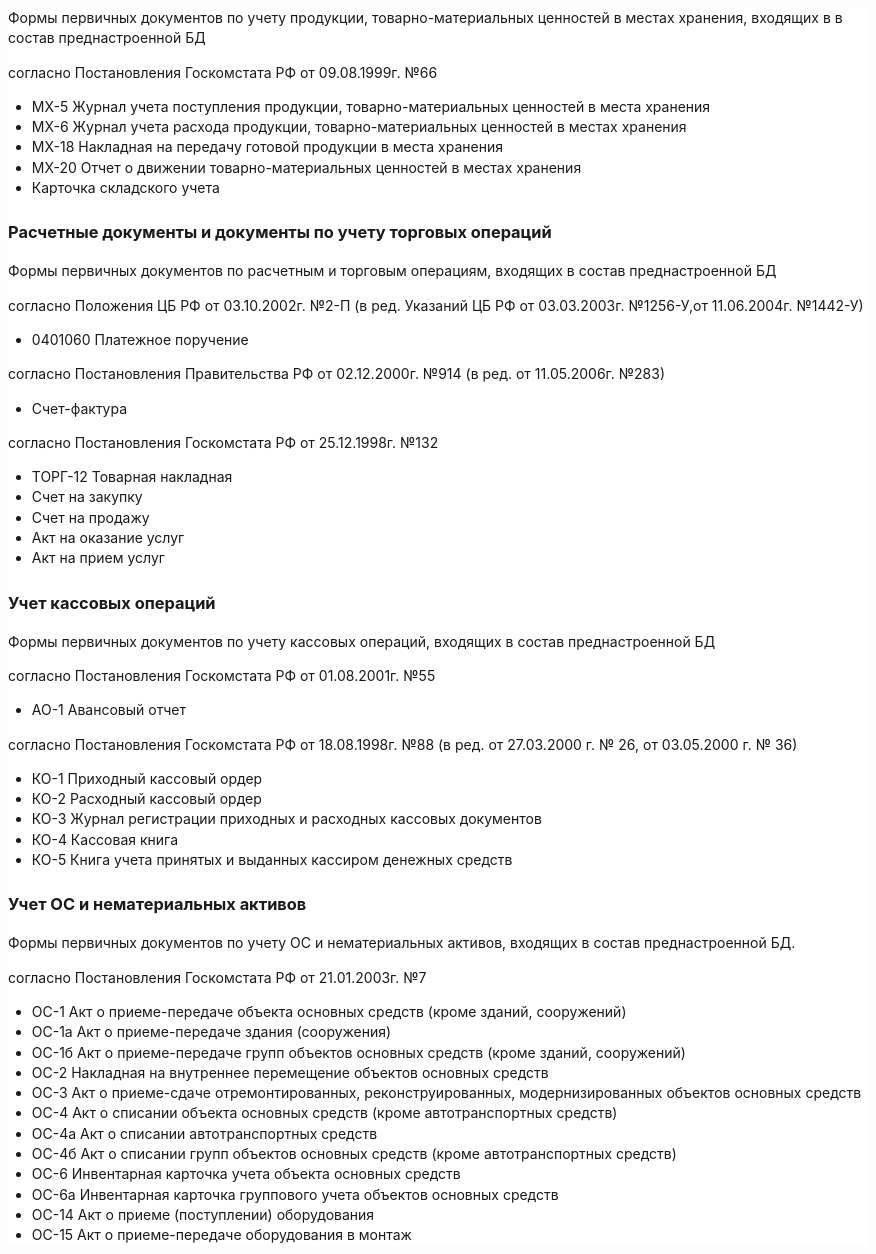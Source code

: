 Формы первичных документов по учету продукции, товарно-материальных ценностей в местах хранения, входящих в в состав преднастроенной БД

согласно Постановления Госкомстата РФ от 09.08.1999г. №66

  * МХ-5 Журнал учета поступления продукции, товарно-материальных ценностей в места хранения
  * МХ-6 Журнал учета расхода продукции, товарно-материальных ценностей в местах хранения
  * МХ-18 Накладная на передачу готовой продукции в места хранения
  * МХ-20 Отчет о движении товарно-материальных ценностей в местах хранения
  * Карточка складского учета

### Расчетные документы и документы по учету торговых операций ###

Формы первичных документов по расчетным и торговым операциям, входящих в состав преднастроенной БД

согласно Положения ЦБ РФ от 03.10.2002г. №2-П (в ред. Указаний ЦБ РФ от 03.03.2003г. №1256-У,от 11.06.2004г. №1442-У)

  * 0401060 Платежное поручение

согласно Постановления Правительства РФ от 02.12.2000г. №914 (в ред. от 11.05.2006г. №283)

  * Счет-фактура

согласно Постановления Госкомстата РФ от 25.12.1998г. №132

  * ТОРГ-12 Товарная накладная
  * Счет на закупку
  * Счет на продажу
  * Акт на оказание услуг
  * Акт на прием услуг

### Учет кассовых операций ###

Формы первичных документов по учету кассовых операций, входящих в состав преднастроенной БД

согласно Постановления Госкомстата РФ от 01.08.2001г. №55

  * АО-1 Авансовый отчет

согласно Постановления Госкомстата РФ от 18.08.1998г. №88 (в ред. от 27.03.2000 г. № 26, от 03.05.2000 г. № 36)

  * КО-1 Приходный кассовый ордер
  * КО-2 Расходный кассовый ордер
  * КО-3 Журнал регистрации приходных и расходных кассовых документов
  * КО-4 Кассовая книга
  * КО-5 Книга учета принятых и выданных кассиром денежных средств

### Учет ОС и нематериальных активов ###

Формы первичных документов по учету ОС и нематериальных активов, входящих в состав преднастроенной БД.

согласно Постановления Госкомстата РФ от 21.01.2003г. №7

  * ОС-1 Акт о приеме-передаче объекта основных средств (кроме зданий, сооружений)
  * ОС-1а Акт о приеме-передаче здания (сооружения)
  * ОС-1б Акт о приеме-передаче групп объектов основных средств (кроме зданий, сооружений)
  * ОС-2 Накладная на внутреннее перемещение объектов основных средств
  * ОС-3 Акт о приеме-сдаче отремонтированных, реконструированных, модернизированных объектов основных средств
  * ОС-4 Акт о списании объекта основных средств (кроме автотранспортных средств)
  * ОС-4а Акт о списании автотранспортных средств
  * ОС-4б Акт о списании групп объектов основных средств (кроме автотранспортных средств)
  * ОС-6 Инвентарная карточка учета объекта основных средств
  * ОС-6а Инвентарная карточка группового учета объектов основных средств
  * ОС-14 Акт о приеме (поступлении) оборудования
  * ОС-15 Акт о приеме-передаче оборудования в монтаж